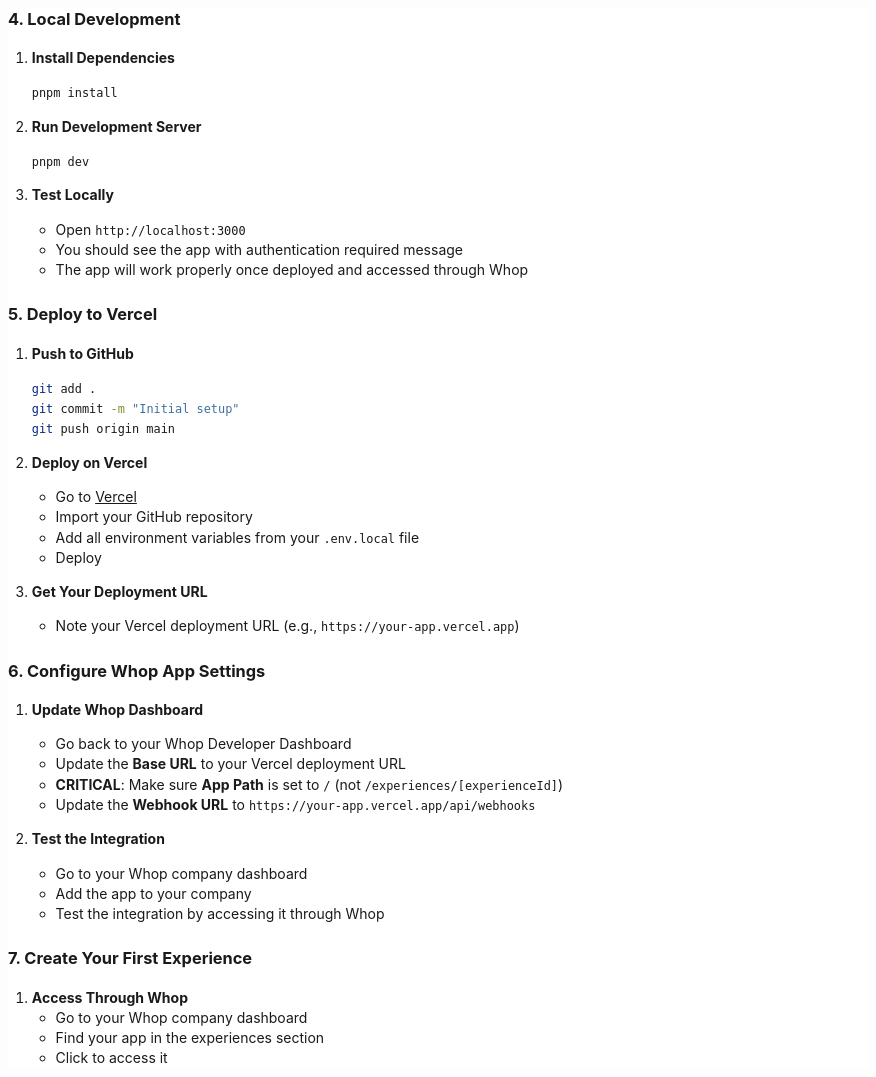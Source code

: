 ### 4. Local Development

1. **Install Dependencies**
   ```bash
   pnpm install
   ```

2. **Run Development Server**
   ```bash
   pnpm dev
   ```

3. **Test Locally**
   - Open `http://localhost:3000`
   - You should see the app with authentication required message
   - The app will work properly once deployed and accessed through Whop

### 5. Deploy to Vercel

1. **Push to GitHub**
   ```bash
   git add .
   git commit -m "Initial setup"
   git push origin main
   ```

2. **Deploy on Vercel**
   - Go to [Vercel](https://vercel.com/new)
   - Import your GitHub repository
   - Add all environment variables from your `.env.local` file
   - Deploy

3. **Get Your Deployment URL**
   - Note your Vercel deployment URL (e.g., `https://your-app.vercel.app`)

### 6. Configure Whop App Settings

1. **Update Whop Dashboard**
   - Go back to your Whop Developer Dashboard
   - Update the **Base URL** to your Vercel deployment URL
   - **CRITICAL**: Make sure **App Path** is set to `/` (not `/experiences/[experienceId]`)
   - Update the **Webhook URL** to `https://your-app.vercel.app/api/webhooks`

2. **Test the Integration**
   - Go to your Whop company dashboard
   - Add the app to your company
   - Test the integration by accessing it through Whop

### 7. Create Your First Experience

1. **Access Through Whop**
   - Go to your Whop company dashboard
   - Find your app in the experiences section
   - Click to access it

